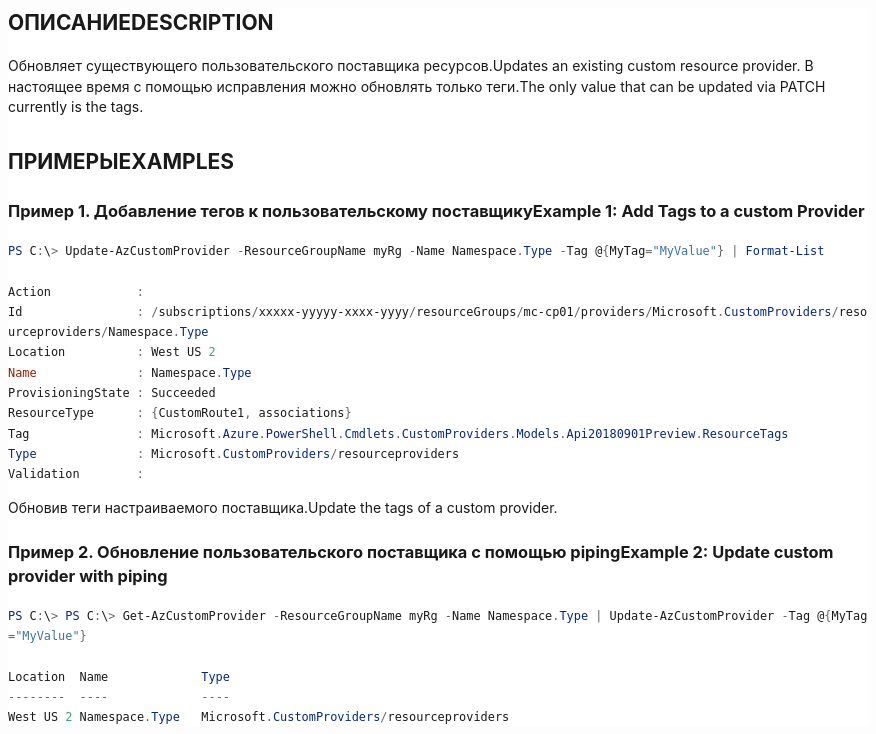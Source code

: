 ## <span data-ttu-id="6c767-108">ОПИСАНИЕ</span><span class="sxs-lookup"><span data-stu-id="6c767-108">DESCRIPTION</span></span>
<span data-ttu-id="6c767-109">Обновляет существующего пользовательского поставщика ресурсов.</span><span class="sxs-lookup"><span data-stu-id="6c767-109">Updates an existing custom resource provider.</span></span>
<span data-ttu-id="6c767-110">В настоящее время с помощью исправления можно обновлять только теги.</span><span class="sxs-lookup"><span data-stu-id="6c767-110">The only value that can be updated via PATCH currently is the tags.</span></span>

## <span data-ttu-id="6c767-111">ПРИМЕРЫ</span><span class="sxs-lookup"><span data-stu-id="6c767-111">EXAMPLES</span></span>

### <span data-ttu-id="6c767-112">Пример 1. Добавление тегов к пользовательскому поставщику</span><span class="sxs-lookup"><span data-stu-id="6c767-112">Example 1: Add Tags to a custom Provider</span></span>
```powershell
PS C:\> Update-AzCustomProvider -ResourceGroupName myRg -Name Namespace.Type -Tag @{MyTag="MyValue"} | Format-List

Action            :
Id                : /subscriptions/xxxxx-yyyyy-xxxx-yyyy/resourceGroups/mc-cp01/providers/Microsoft.CustomProviders/resourceproviders/Namespace.Type
Location          : West US 2
Name              : Namespace.Type
ProvisioningState : Succeeded
ResourceType      : {CustomRoute1, associations}
Tag               : Microsoft.Azure.PowerShell.Cmdlets.CustomProviders.Models.Api20180901Preview.ResourceTags
Type              : Microsoft.CustomProviders/resourceproviders
Validation        :
```

<span data-ttu-id="6c767-113">Обновив теги настраиваемого поставщика.</span><span class="sxs-lookup"><span data-stu-id="6c767-113">Update the tags of a custom provider.</span></span>

### <span data-ttu-id="6c767-114">Пример 2. Обновление пользовательского поставщика с помощью piping</span><span class="sxs-lookup"><span data-stu-id="6c767-114">Example 2: Update custom provider with piping</span></span>
```powershell
PS C:\> PS C:\> Get-AzCustomProvider -ResourceGroupName myRg -Name Namespace.Type | Update-AzCustomProvider -Tag @{MyTag="MyValue"}

Location  Name             Type
--------  ----             ----
West US 2 Namespace.Type   Microsoft.CustomProviders/resourceproviders
```
